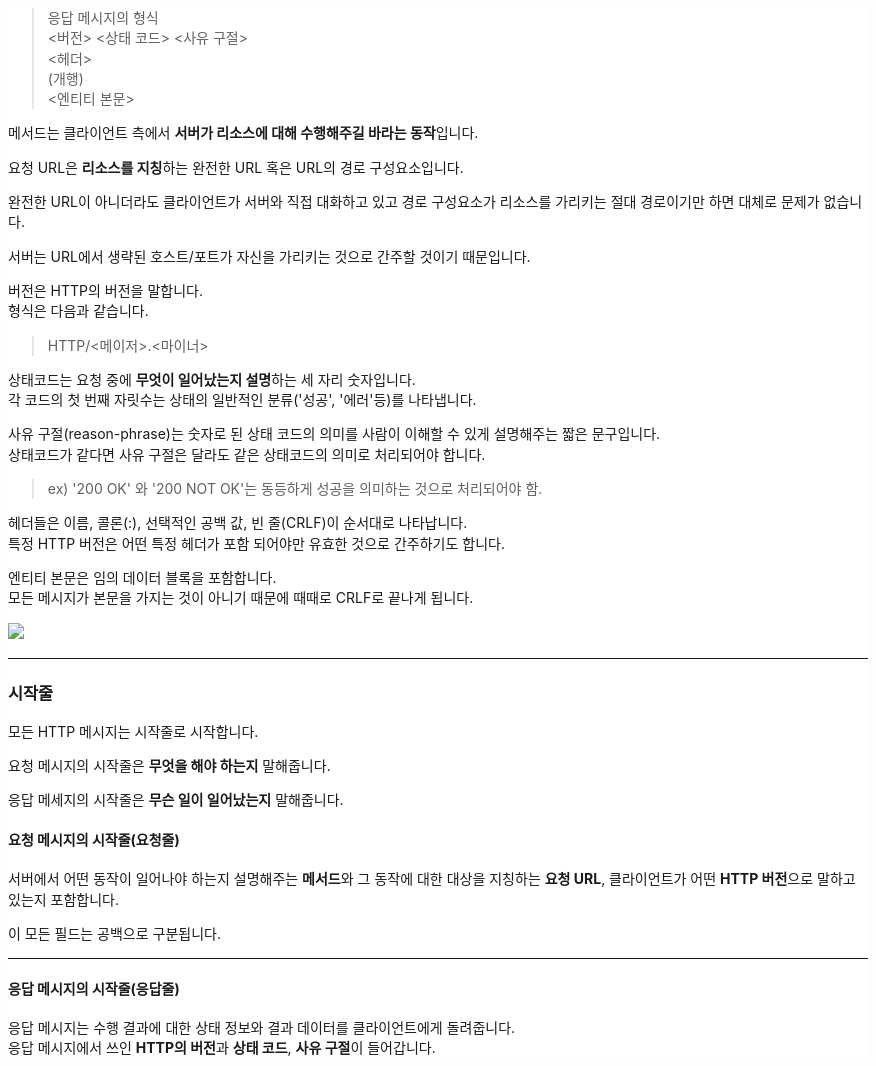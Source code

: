 > 응답 메시지의 형식  
> <버전> <상태 코드> <사유 구절>  
> <헤더>  
> (개행)  
> <엔티티 본문>

메서드는 클라이언트 측에서 **서버가 리소스에 대해 수행해주길 바라는 동작**입니다.

요청 URL은 **리소스를 지칭**하는 완전한 URL 혹은 URL의 경로 구성요소입니다.

완전한 URL이 아니더라도 클라이언트가 서버와 직접 대화하고 있고 경로 구성요소가 리소스를 가리키는 절대 경로이기만 하면 대체로 문제가 없습니다.

서버는 URL에서 생략된 호스트/포트가 자신을 가리키는 것으로 간주할 것이기 때문입니다.

버전은 HTTP의 버전을 말합니다.  
형식은 다음과 같습니다.

> HTTP/<메이저>.<마이너>

상태코드는 요청 중에 **무엇이 일어났는지 설명**하는 세 자리 숫자입니다.  
각 코드의 첫 번째 자릿수는 상태의 일반적인 분류('성공', '에러'등)를 나타냅니다.

사유 구절(reason-phrase)는 숫자로 된 상태 코드의 의미를 사람이 이해할 수 있게 설명해주는 짧은 문구입니다.  
상태코드가 같다면 사유 구절은 달라도 같은 상태코드의 의미로 처리되어야 합니다.

> ex) '200 OK' 와 '200 NOT OK'는 동등하게 성공을 의미하는 것으로 처리되어야 함.

헤더들은 이름, 콜론(:), 선택적인 공백 값, 빈 줄(CRLF)이 순서대로 나타납니다.  
특정 HTTP 버전은 어떤 특정 헤더가 포함 되어야만 유효한 것으로 간주하기도 합니다.

엔티티 본문은 임의 데이터 블록을 포함합니다.  
모든 메시지가 본문을 가지는 것이 아니기 때문에 때때로 CRLF로 끝나게 됩니다.

![](https://velog.velcdn.com/images%2Fqmasem%2Fpost%2F607ca648-23ff-445b-9f01-48587c42473f%2Fimage.png)

---

### 시작줄

모든 HTTP 메시지는 시작줄로 시작합니다.

요청 메시지의 시작줄은 **무엇을 해야 하는지** 말해줍니다.

응답 메세지의 시작줄은 **무슨 일이 일어났는지** 말해줍니다.

#### 요청 메시지의 시작줄(요청줄)

서버에서 어떤 동작이 일어나야 하는지 설명해주는 **메서드**와 그 동작에 대한 대상을 지칭하는 **요청 URL**, 클라이언트가 어떤 **HTTP 버전**으로 말하고 있는지 포함합니다.

이 모든 필드는 공백으로 구분됩니다.

---

#### 응답 메시지의 시작줄(응답줄)

응답 메시지는 수행 결과에 대한 상태 정보와 결과 데이터를 클라이언트에게 돌려줍니다.  
응답 메시지에서 쓰인 **HTTP의 버전**과 **상태 코드**, **사유 구절**이 들어갑니다.
